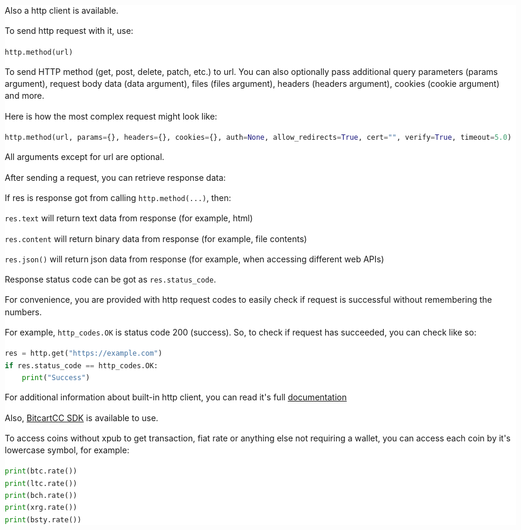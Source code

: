 Also a http client is available.

To send http request with it, use:

`http.method(url)`

To send HTTP method (get, post, delete, patch, etc.) to url.
You can also optionally pass additional query parameters (params argument), request body data (data argument),
files (files argument), headers (headers argument), cookies (cookie argument) and more.

Here is how the most complex request might look like:

```python
http.method(url, params={}, headers={}, cookies={}, auth=None, allow_redirects=True, cert="", verify=True, timeout=5.0)
```

All arguments except for url are optional.

After sending a request, you can retrieve response data:

If res is response got from calling `http.method(...)`, then:

`res.text` will return text data from response (for example, html)

`res.content` will return binary data from response (for example, file contents)

`res.json()` will return json data from response (for example, when accessing different web APIs)

Response status code can be got as `res.status_code`.

For convenience, you are provided with http request codes to easily check if request is successful without remembering the numbers.

For example, `http_codes.OK` is status code 200 (success).
So, to check if request has succeeded, you can check like so:

```python
res = http.get("https://example.com")
if res.status_code == http_codes.OK:
    print("Success")
```

For additional information about built-in http client, you can read it's full [documentation](https://www.python-httpx.org/quickstart)

Also, [BitcartCC SDK](https://sdk.bitcartcc.com) is available to use.

To access coins without xpub to get transaction, fiat rate or anything else not requiring a wallet, you can access each coin by
it's lowercase symbol, for example:

```python
print(btc.rate())
print(ltc.rate())
print(bch.rate())
print(xrg.rate())
print(bsty.rate())
```
